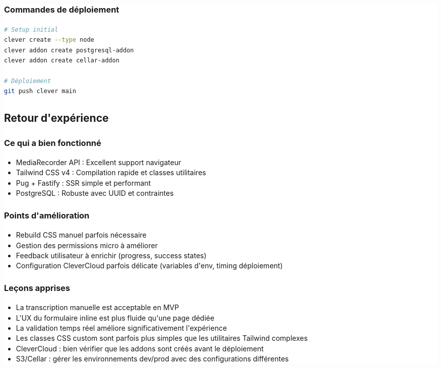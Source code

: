 ### Commandes de déploiement
```bash
# Setup initial
clever create --type node
clever addon create postgresql-addon
clever addon create cellar-addon

# Déploiement
git push clever main
```

## Retour d'expérience

### Ce qui a bien fonctionné
- MediaRecorder API : Excellent support navigateur
- Tailwind CSS v4 : Compilation rapide et classes utilitaires
- Pug + Fastify : SSR simple et performant
- PostgreSQL : Robuste avec UUID et contraintes

### Points d'amélioration
- Rebuild CSS manuel parfois nécessaire
- Gestion des permissions micro à améliorer
- Feedback utilisateur à enrichir (progress, success states)
- Configuration CleverCloud parfois délicate (variables d'env, timing déploiement)

### Leçons apprises
- La transcription manuelle est acceptable en MVP
- L'UX du formulaire inline est plus fluide qu'une page dédiée
- La validation temps réel améliore significativement l'expérience
- Les classes CSS custom sont parfois plus simples que les utilitaires Tailwind complexes
- CleverCloud : bien vérifier que les addons sont créés avant le déploiement
- S3/Cellar : gérer les environnements dev/prod avec des configurations différentes
